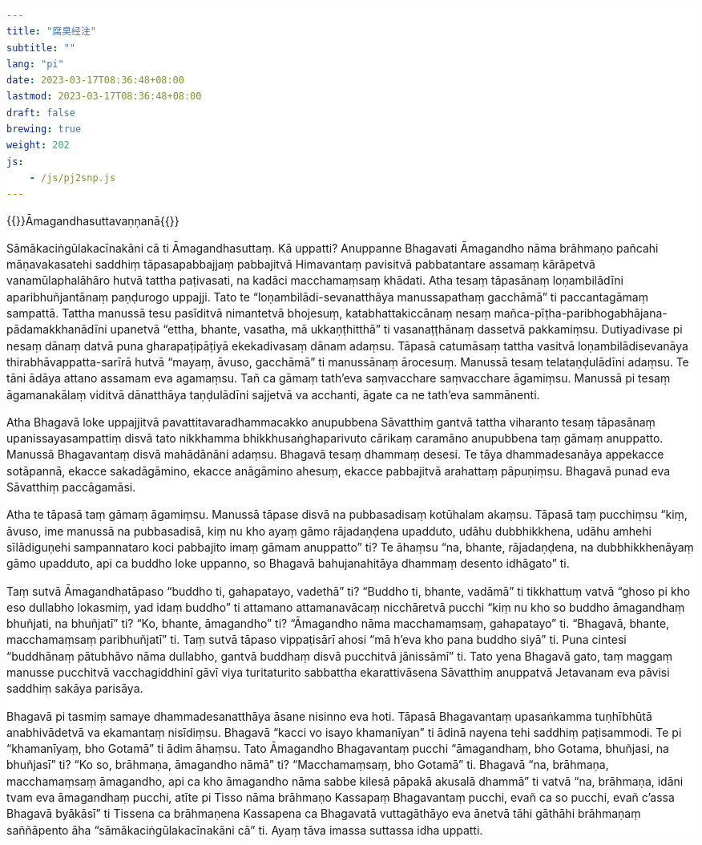 ```yaml
---
title: "腐臭经注"
subtitle: ""
lang: "pi"
date: 2023-03-17T08:36:48+08:00
lastmod: 2023-03-17T08:36:48+08:00
draft: false
brewing: true
weight: 202
js:
    - /js/pj2snp.js
---
```


{{<subtitle>}}Āmagandhasuttavaṇṇanā{{</subtitle>}}

Sāmākaciṅgūlakacīnakāni cā ti Āmagandhasuttaṃ. Kā uppatti? Anuppanne Bhagavati Āmagandho nāma brāhmaṇo pañcahi māṇavakasatehi saddhiṃ tāpasapabbajjaṃ pabbajitvā Himavantaṃ pavisitvā pabbatantare assamaṃ kārāpetvā vanamūlaphalāhāro hutvā tattha paṭivasati, na kadāci macchamaṃsaṃ khādati. Atha tesaṃ tāpasānaṃ loṇambilādīni aparibhuñjantānaṃ paṇḍurogo uppajji. Tato te “loṇambilādi-sevanatthāya manussapathaṃ gacchāmā” ti paccantagāmaṃ sampattā. Tattha manussā tesu pasīditvā nimantetvā bhojesuṃ, katabhattakiccānaṃ nesaṃ mañca-pīṭha-paribhogabhājana-pādamakkhanādīni upanetvā “ettha, bhante, vasatha, mā ukkaṇṭhitthā” ti vasanaṭṭhānaṃ dassetvā pakkamiṃsu. Dutiyadivase pi nesaṃ dānaṃ datvā puna gharapaṭipāṭiyā ekekadivasaṃ dānam adaṃsu. Tāpasā catumāsaṃ tattha vasitvā loṇambilādisevanāya thirabhāvappatta-sarīrā hutvā “mayaṃ, āvuso, gacchāmā” ti manussānaṃ ārocesuṃ. Manussā tesaṃ telataṇḍulādīni adaṃsu. Te tāni ādāya attano assamam eva agamaṃsu. Tañ ca gāmaṃ tath’eva saṃvacchare saṃvacchare āgamiṃsu. Manussā pi tesaṃ āgamanakālaṃ viditvā dānatthāya taṇḍulādīni sajjetvā va acchanti, āgate ca ne tath’eva sammānenti.

Atha Bhagavā loke uppajjitvā pavattitavaradhammacakko anupubbena Sāvatthiṃ gantvā tattha viharanto tesaṃ tāpasānaṃ upanissayasampattiṃ disvā tato nikkhamma bhikkhusaṅghaparivuto cārikaṃ caramāno anupubbena taṃ gāmaṃ anuppatto. Manussā Bhagavantaṃ disvā mahādānāni adaṃsu. Bhagavā tesaṃ dhammaṃ desesi. Te tāya dhammadesanāya appekacce sotāpannā, ekacce sakadāgāmino, ekacce anāgāmino ahesuṃ, ekacce pabbajitvā arahattaṃ pāpuṇiṃsu. Bhagavā punad eva Sāvatthiṃ paccāgamāsi.

Atha te tāpasā taṃ gāmaṃ āgamiṃsu. Manussā tāpase disvā na pubbasadisaṃ kotūhalam akaṃsu. Tāpasā taṃ pucchiṃsu “kiṃ, āvuso, ime manussā na pubbasadisā, kiṃ nu kho ayaṃ gāmo rājadaṇḍena upadduto, udāhu dubbhikkhena, udāhu amhehi sīlādiguṇehi sampannataro koci pabbajito imaṃ gāmam anuppatto” ti? Te āhaṃsu “na, bhante, rājadaṇḍena, na dubbhikkhenāyaṃ gāmo upadduto, api ca buddho loke uppanno, so Bhagavā bahujanahitāya dhammaṃ desento idhāgato” ti.

Taṃ sutvā Āmagandhatāpaso “buddho ti, gahapatayo, vadethā” ti? “Buddho ti, bhante, vadāmā” ti tikkhattuṃ vatvā “ghoso pi kho eso dullabho lokasmiṃ, yad idaṃ buddho” ti attamano attamanavācaṃ nicchāretvā pucchi “kiṃ nu kho so buddho āmagandhaṃ bhuñjati, na bhuñjatī” ti? “Ko, bhante, āmagandho” ti? “Āmagandho nāma macchamaṃsaṃ, gahapatayo” ti. “Bhagavā, bhante, macchamaṃsaṃ paribhuñjatī” ti. Taṃ sutvā tāpaso vippaṭisārī ahosi “mā h’eva kho pana buddho siyā” ti. Puna cintesi “buddhānaṃ pātubhāvo nāma dullabho, gantvā buddhaṃ disvā pucchitvā jānissāmī” ti. Tato yena Bhagavā gato, taṃ maggaṃ manusse pucchitvā vacchagiddhinī gāvī viya turitaturito sabbattha ekarattivāsena Sāvatthiṃ anuppatvā Jetavanam eva pāvisi saddhiṃ sakāya parisāya.

Bhagavā pi tasmiṃ samaye dhammadesanatthāya āsane nisinno eva hoti. Tāpasā Bhagavantaṃ upasaṅkamma tuṇhībhūtā anabhivādetvā va ekamantaṃ nisīdiṃsu. Bhagavā “kacci vo isayo khamanīyan” ti ādinā nayena tehi saddhiṃ paṭisammodi. Te pi “khamanīyaṃ, bho Gotamā” ti ādim āhaṃsu. Tato Āmagandho Bhagavantaṃ pucchi “āmagandhaṃ, bho Gotama, bhuñjasi, na bhuñjasī” ti? “Ko so, brāhmaṇa, āmagandho nāmā” ti? “Macchamaṃsaṃ, bho Gotamā” ti. Bhagavā “na, brāhmaṇa, macchamaṃsaṃ āmagandho, api ca kho āmagandho nāma sabbe kilesā pāpakā akusalā dhammā” ti vatvā “na, brāhmaṇa, idāni tvam eva āmagandhaṃ pucchi, atīte pi Tisso nāma brāhmaṇo Kassapaṃ Bhagavantaṃ pucchi, evañ ca so pucchi, evañ c’assa Bhagavā byākāsī” ti Tissena ca brāhmaṇena Kassapena ca Bhagavatā vuttagāthāyo eva ānetvā tāhi gāthāhi brāhmaṇaṃ saññāpento āha “sāmākaciṅgūlakacīnakāni cā” ti. Ayaṃ tāva imassa suttassa idha uppatti.
